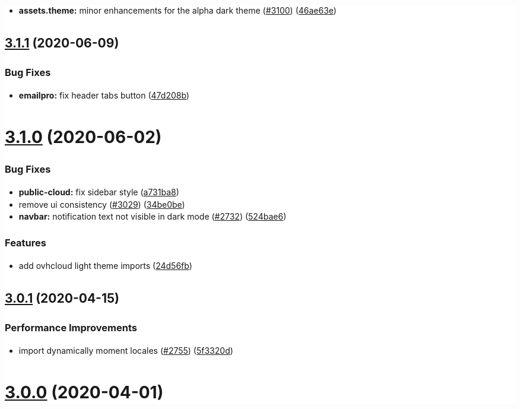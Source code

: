 * **assets.theme:** minor enhancements for the alpha dark theme ([#3100](https://github.com/ovh/manager/issues/3100)) ([46ae63e](https://github.com/ovh/manager/commit/46ae63e5d536c39f32311e29c8f5ac5890c58144))



## [3.1.1](https://github.com/ovh/manager/compare/@ovh-ux/manager-public-cloud@3.1.0...@ovh-ux/manager-public-cloud@3.1.1) (2020-06-09)


### Bug Fixes

* **emailpro:** fix header tabs button ([47d208b](https://github.com/ovh/manager/commit/47d208b44dcad2fedab44b6771d4da79a80dbfc9))



# [3.1.0](https://github.com/ovh/manager/compare/@ovh-ux/manager-public-cloud@3.0.1...@ovh-ux/manager-public-cloud@3.1.0) (2020-06-02)


### Bug Fixes

* **public-cloud:** fix sidebar style ([a731ba8](https://github.com/ovh/manager/commit/a731ba8cef9f1ee82cc6893df60b870ccd08e08d))
* remove ui consistency ([#3029](https://github.com/ovh/manager/issues/3029)) ([34be0be](https://github.com/ovh/manager/commit/34be0bea216d575254017265d5650dace12ae582))
* **navbar:** notification text not visible in dark mode ([#2732](https://github.com/ovh/manager/issues/2732)) ([524bae6](https://github.com/ovh/manager/commit/524bae63b42b78dbbbd5e2c48e4bd42950d9af7d))


### Features

* add ovhcloud light theme imports ([24d56fb](https://github.com/ovh/manager/commit/24d56fb62a949e01de5f9929c0fe53239c889a59))



## [3.0.1](https://github.com/ovh/manager/compare/@ovh-ux/manager-public-cloud@3.0.0...@ovh-ux/manager-public-cloud@3.0.1) (2020-04-15)


### Performance Improvements

* import dynamically moment locales ([#2755](https://github.com/ovh/manager/issues/2755)) ([5f3320d](https://github.com/ovh/manager/commit/5f3320d92802a1f4a6d65baf60f74917b8e58f4a))



# [3.0.0](https://github.com/ovh/manager/compare/@ovh-ux/manager-public-cloud@2.7.0...@ovh-ux/manager-public-cloud@3.0.0) (2020-04-01)
